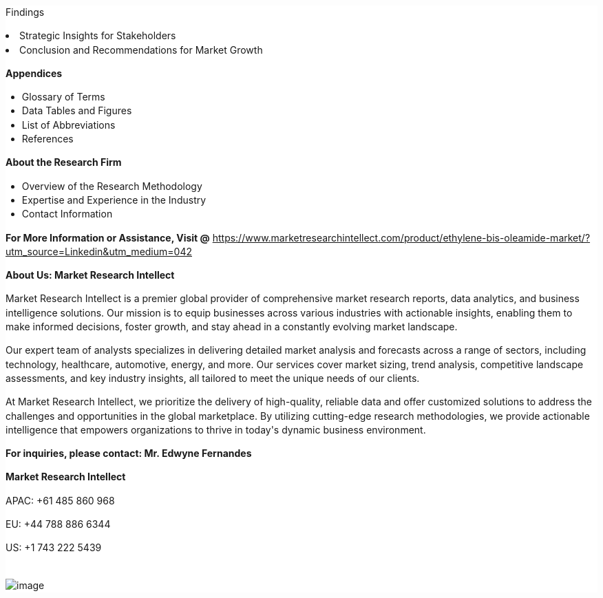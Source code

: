 Findings</li><li>Strategic Insights for Stakeholders</li><li>Conclusion and Recommendations for Market Growth</li></ul><p><strong>Appendices</strong></p><ul><li>Glossary of Terms</li><li>Data Tables and Figures</li><li>List of Abbreviations</li><li>References</li></ul><p><strong>About the Research Firm</strong></p><ul><li>Overview of the Research Methodology</li><li>Expertise and Experience in the Industry</li><li>Contact Information</li></ul></div><div class="article-main__content" data-test-id="publishing-text-block"><p><span class="font-[700]"><strong>For More Information or Assistance, Visit @</strong>&nbsp;<a href="https://www.marketresearchintellect.com/product/ethylene-bis-oleamide-market/?utm_source=Linkedin&utm_medium=042">https://www.marketresearchintellect.com/product/ethylene-bis-oleamide-market/?utm_source=Linkedin&utm_medium=042</a></span></p><p><strong>About Us: Market Research Intellect</strong></p><p>Market Research Intellect is a premier global provider of comprehensive market research reports, data analytics, and business intelligence solutions. Our mission is to equip businesses across various industries with actionable insights, enabling them to make informed decisions, foster growth, and stay ahead in a constantly evolving market landscape.</p><p>Our expert team of analysts specializes in delivering detailed market analysis and forecasts across a range of sectors, including technology, healthcare, automotive, energy, and more. Our services cover market sizing, trend analysis, competitive landscape assessments, and key industry insights, all tailored to meet the unique needs of our clients.</p><p>At Market Research Intellect, we prioritize the delivery of high-quality, reliable data and offer customized solutions to address the challenges and opportunities in the global marketplace. By utilizing cutting-edge research methodologies, we provide actionable intelligence that empowers organizations to thrive in today's dynamic business environment.</p><p><strong>For inquiries, please contact: Mr. Edwyne Fernandes</strong></p><p><strong>Market Research Intellect</strong></p><p>APAC: +61 485 860 968</p><p>EU: +44 788 886 6344</p><p>US: +1 743 222 5439</p></div><div class="article-main__content" data-test-id="publishing-text-block">&nbsp;</div>
![image](https://github.com/user-attachments/assets/f17c55e7-6ef4-4dda-a56f-1dffabbc36fe)
